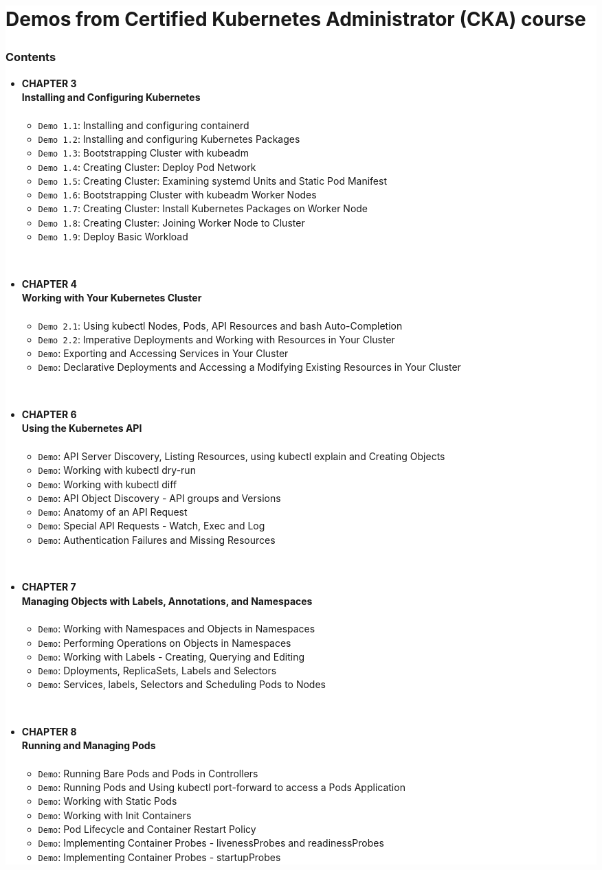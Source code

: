 # Demos from Certified Kubernetes Administrator (CKA) course

### Contents
 
- **CHAPTER 3**<br>**Installing and Configuring Kubernetes**<br><br>
  - `Demo 1.1`: Installing and configuring containerd
  - `Demo 1.2`: Installing and configuring Kubernetes Packages
  - `Demo 1.3`: Bootstrapping Cluster with kubeadm
  - `Demo 1.4`: Creating Cluster: Deploy Pod Network
  - `Demo 1.5`: Creating Cluster: Examining systemd Units and Static Pod Manifest
  - `Demo 1.6`: Bootstrapping Cluster with kubeadm Worker Nodes
  - `Demo 1.7`: Creating Cluster: Install Kubernetes Packages on Worker Node
  - `Demo 1.8`: Creating Cluster: Joining Worker Node to Cluster
  - `Demo 1.9`: Deploy Basic Workload

<br>
 
- **CHAPTER 4**<br>**Working with Your Kubernetes Cluster**<br><br>
  - `Demo 2.1`: Using kubectl Nodes, Pods, API Resources and bash Auto-Completion
  - `Demo 2.2`: Imperative Deployments and Working with Resources in Your Cluster
  - `Demo`: Exporting and Accessing Services in Your Cluster
  - `Demo`: Declarative Deployments and Accessing a Modifying Existing Resources in Your Cluster

<br>
 
- **CHAPTER 6**<br>**Using the Kubernetes API**<br><br>
  - `Demo`: API Server Discovery, Listing Resources, using kubectl explain and Creating Objects
  - `Demo`: Working with kubectl dry-run
  - `Demo`: Working with kubectl diff
  - `Demo`: API Object Discovery - API groups and Versions
  - `Demo`: Anatomy of an API Request
  - `Demo`: Special API Requests - Watch, Exec and Log
  - `Demo`: Authentication Failures and Missing Resources

<br>
 
- **CHAPTER 7**<br>**Managing Objects with Labels, Annotations, and Namespaces**<br><br>
  - `Demo`: Working with Namespaces and Objects in Namespaces
  - `Demo`: Performing Operations on Objects in Namespaces
  - `Demo`: Working with Labels - Creating, Querying and Editing
  - `Demo`: Dployments, ReplicaSets, Labels and Selectors
  - `Demo`: Services, labels, Selectors and Scheduling Pods to Nodes

<br>
 
- **CHAPTER 8**<br>**Running and Managing Pods**<br><br>
  - `Demo`: Running Bare Pods and Pods in Controllers
  - `Demo`: Running Pods and Using kubectl port-forward to access a Pods Application
  - `Demo`: Working with Static Pods
  - `Demo`: Working with Init Containers
  - `Demo`: Pod Lifecycle and Container Restart Policy
  - `Demo`: Implementing Container Probes - livenessProbes and readinessProbes
  - `Demo`: Implementing Container Probes - startupProbes
